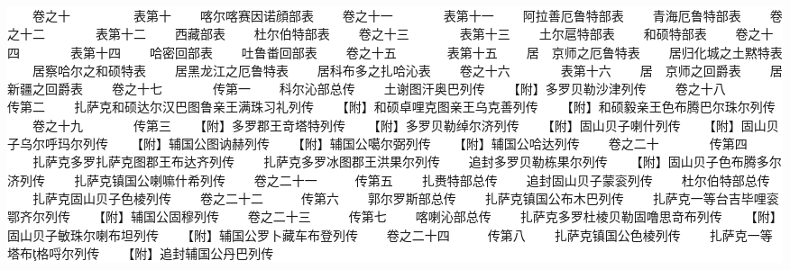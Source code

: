　　卷之十　　　　　表第十
　　喀尔喀赛因诺顔部表
　　卷之十一　　　　表第十一
　　阿拉善厄鲁特部表
　　青海厄鲁特部表
　　卷之十二　　　　表第十二
　　西藏部表
　　杜尔伯特部表
　　卷之十三　　　　表第十三
　　土尔扈特部表
　　和硕特部表
　　卷之十四　　　　表第十四
　　哈密回部表
　　吐鲁畨回部表
　　卷之十五　　　　表第十五
　　居　京师之厄鲁特表
　　居归化城之土黙特表
　　居察哈尔之和硕特表
　　居黑龙江之厄鲁特表
　　居科布多之扎哈沁表
　　卷之十六　　　　表第十六
　　居　京师之回爵表
　　居新疆之回爵表
　　卷之十七　　　　传第一
　　科尔沁部总传
　　土谢图汗奥巴列传
　　【附】多罗贝勒沙津列传
　　卷之十八　　　　传第二
　　扎萨克和硕达尔汉巴图鲁亲王满珠习礼列传
　　【附】和硕卓哩克图亲王乌克善列传
　　【附】和硕毅亲王色布腾巴尔珠尔列传
　　卷之十九　　　　传第三
　　【附】多罗郡王竒塔特列传
　　【附】多罗贝勒绰尔济列传
　　【附】固山贝子喇什列传
　　【附】固山贝子乌尔呼玛尔列传
　　【附】辅国公图讷赫列传
　　【附】辅国公噶尔弼列传
　　【附】辅国公哈达列传
　　卷之二十　　　　传第四
　　扎萨克多罗扎萨克图郡王布达齐列传
　　扎萨克多罗冰图郡王洪果尔列传
　　追封多罗贝勒栋果尔列传
　　【附】固山贝子色布腾多尔济列传
　　扎萨克镇国公喇嘛什希列传
　　卷之二十一　　　传第五
　　扎赉特部总传
　　追封固山贝子蒙衮列传
　　杜尔伯特部总传
　　扎萨克固山贝子色棱列传
　　卷之二十二　　　传第六
　　郭尔罗斯部总传
　　扎萨克镇国公布木巴列传
　　扎萨克一等台吉毕哩衮鄂齐尔列传
　　【附】辅国公固穆列传
　　卷之二十三　　　传第七
　　喀喇沁部总传
　　扎萨克多罗杜棱贝勒固噜思竒布列传
　　【附】固山贝子敏珠尔喇布坦列传
　　【附】辅国公罗卜藏车布登列传
　　卷之二十四　　　传第八
　　扎萨克镇国公色棱列传
　　扎萨克一等塔布格哷尔列传
　　【附】追封辅国公丹巴列传